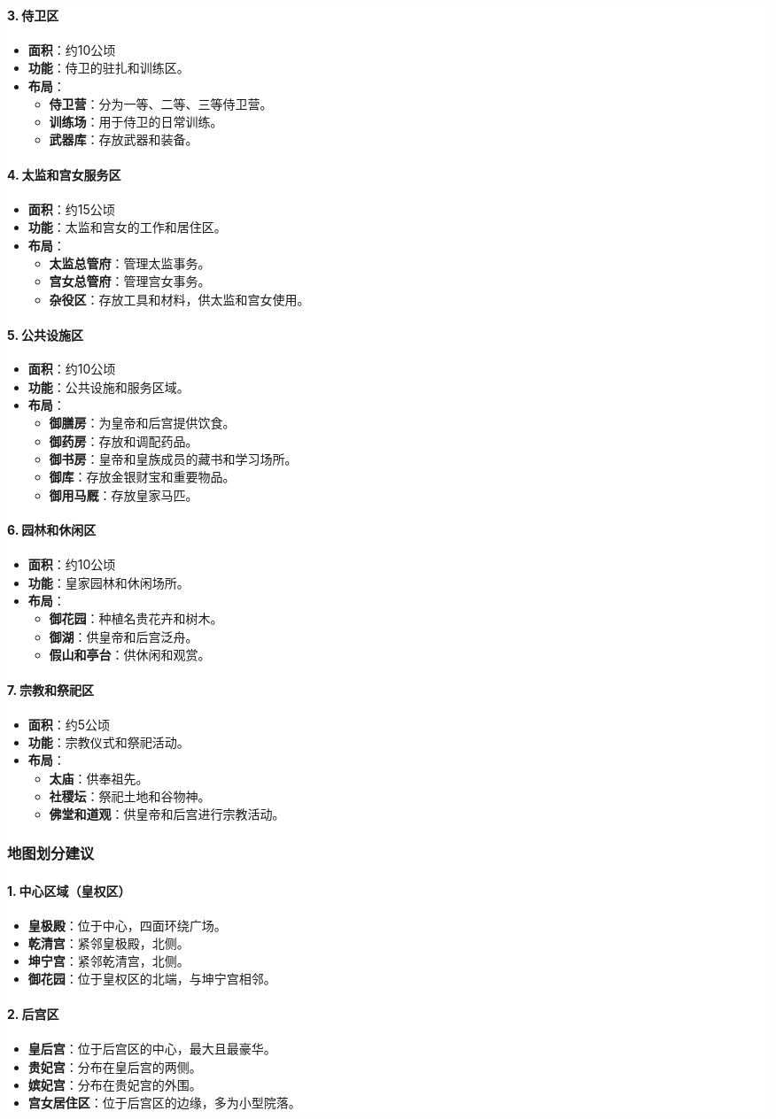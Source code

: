 #### 3. **侍卫区**
- **面积**：约10公顷
- **功能**：侍卫的驻扎和训练区。
- **布局**：
  - **侍卫营**：分为一等、二等、三等侍卫营。
  - **训练场**：用于侍卫的日常训练。
  - **武器库**：存放武器和装备。

#### 4. **太监和宫女服务区**
- **面积**：约15公顷
- **功能**：太监和宫女的工作和居住区。
- **布局**：
  - **太监总管府**：管理太监事务。
  - **宫女总管府**：管理宫女事务。
  - **杂役区**：存放工具和材料，供太监和宫女使用。

#### 5. **公共设施区**
- **面积**：约10公顷
- **功能**：公共设施和服务区域。
- **布局**：
  - **御膳房**：为皇帝和后宫提供饮食。
  - **御药房**：存放和调配药品。
  - **御书房**：皇帝和皇族成员的藏书和学习场所。
  - **御库**：存放金银财宝和重要物品。
  - **御用马厩**：存放皇家马匹。

#### 6. **园林和休闲区**
- **面积**：约10公顷
- **功能**：皇家园林和休闲场所。
- **布局**：
  - **御花园**：种植名贵花卉和树木。
  - **御湖**：供皇帝和后宫泛舟。
  - **假山和亭台**：供休闲和观赏。

#### 7. **宗教和祭祀区**
- **面积**：约5公顷
- **功能**：宗教仪式和祭祀活动。
- **布局**：
  - **太庙**：供奉祖先。
  - **社稷坛**：祭祀土地和谷物神。
  - **佛堂和道观**：供皇帝和后宫进行宗教活动。

### 地图划分建议

#### 1. **中心区域（皇权区）**
- **皇极殿**：位于中心，四面环绕广场。
- **乾清宫**：紧邻皇极殿，北侧。
- **坤宁宫**：紧邻乾清宫，北侧。
- **御花园**：位于皇权区的北端，与坤宁宫相邻。

#### 2. **后宫区**
- **皇后宫**：位于后宫区的中心，最大且最豪华。
- **贵妃宫**：分布在皇后宫的两侧。
- **嫔妃宫**：分布在贵妃宫的外围。
- **宫女居住区**：位于后宫区的边缘，多为小型院落。
